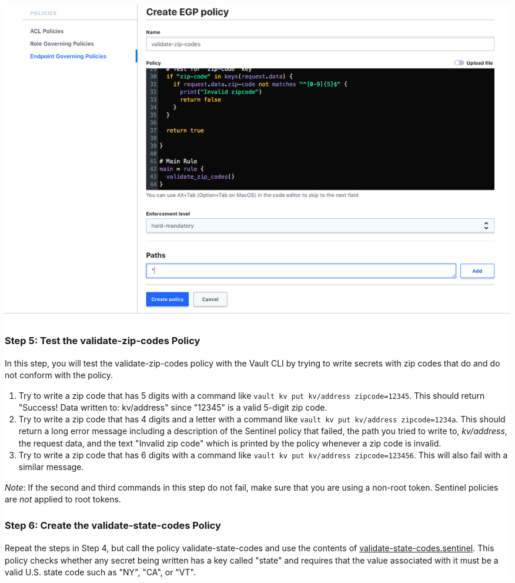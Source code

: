 ![Screenshot](Create-validate-zip-codes-policy.png)

### Step 5: Test the validate-zip-codes Policy
In this step, you will test the validate-zip-codes policy with the Vault CLI by trying to write secrets with zip codes that do and do not conform with the policy.
1. Try to write a zip code that has 5 digits with a command like `vault kv put kv/address zipcode=12345`. This should return "Success! Data written to: kv/address" since "12345" is a valid 5-digit zip code.
1. Try to write a zip code that has 4 digits and a letter with a command like `vault kv put kv/address zipcode=1234a`. This should return a long error message including a description of the Sentinel policy that failed, the path you tried to write to, *kv/address*, the request data, and the text "Invalid zip code" which is printed by the policy whenever a zip code is invalid.
1. Try to write a zip code that has 6 digits with a command like `vault kv put kv/address zipcode=123456`. This will also fail with a similar message.

*Note*: If the second and third commands in this step do not fail, make sure that you are using a non-root token.  Sentinel policies are _not_ applied to root tokens.

### Step 6: Create the validate-state-codes Policy
Repeat the steps in Step 4, but call the policy validate-state-codes and use the contents of [validate-state-codes.sentinel](./validate-state-codes.sentinel). This policy checks whether any secret being written has a key called "state" and requires that the value associated with it must be a valid U.S. state code such as "NY", "CA", or "VT".
